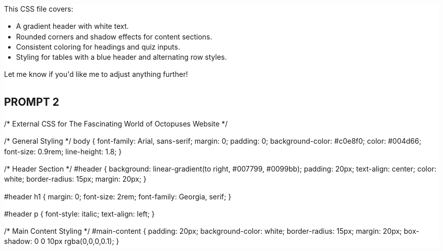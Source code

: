 This CSS file covers:

*   A gradient header with white text.
*   Rounded corners and shadow effects for content sections.
*   Consistent coloring for headings and quiz inputs.
*   Styling for tables with a blue header and alternating row styles.

Let me know if you'd like me to adjust anything further!

## PROMPT 2

/* External CSS for The Fascinating World of Octopuses Website */

/* General Styling */
body {
    font-family: Arial, sans-serif;
    margin: 0;
    padding: 0;
    background-color: #c0e8f0;
    color: #004d66;
    font-size: 0.9rem;
    line-height: 1.8;
}

/* Header Section */
#header {
    background: linear-gradient(to right, #007799, #0099bb);
    padding: 20px;
    text-align: center;
    color: white;
    border-radius: 15px;
    margin: 20px;
}

#header h1 {
    margin: 0;
    font-size: 2rem;
    font-family: Georgia, serif;
}

#header p {
    font-style: italic;
    text-align: left;
}

/* Main Content Styling */
#main-content {
    padding: 20px;
    background-color: white;
    border-radius: 15px;
    margin: 20px;
    box-shadow: 0 0 10px rgba(0,0,0,0.1);
}
